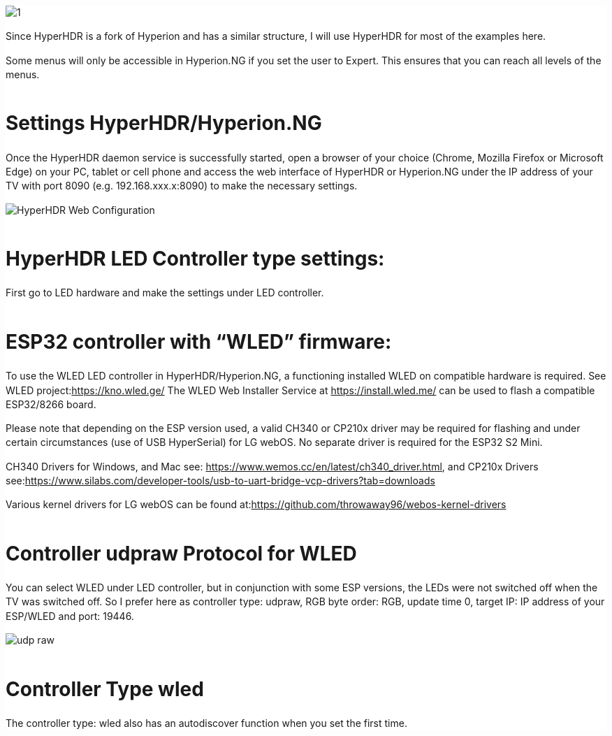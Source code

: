 ![1](https://github.com/user-attachments/assets/6824ab03-05de-4b57-987c-821165002feb)


Since HyperHDR is a fork of Hyperion and has a similar structure, I will use HyperHDR for most of the examples here.
 
Some menus will only be accessible in Hyperion.NG if you set the user to Expert. This ensures that you can reach all levels of the menus.

# Settings HyperHDR/Hyperion.NG

Once the HyperHDR daemon service is successfully started, open a browser of your choice (Chrome, Mozilla Firefox or Microsoft Edge) on your PC, tablet or cell phone and access the web interface of HyperHDR or Hyperion.NG under the IP address of your TV with port 8090 (e.g. 192.168.xxx.x:8090) to make the necessary settings.

![HyperHDR Web Configuration](https://github.com/satgit62/How-to-Install-and-set-up-Ambilight-on-LG-webOS/assets/68075993/aabea194-8a85-43f9-9e59-b69270235baa)


# HyperHDR LED Controller type settings:

First go to LED hardware and make the settings under LED controller.

# ESP32 controller with “WLED” firmware:

To use the WLED LED controller in HyperHDR/Hyperion.NG, a functioning installed WLED on compatible hardware is required. See WLED project:https://kno.wled.ge/ 
The WLED Web Installer Service at https://install.wled.me/ can be used to flash a compatible ESP32/8266 board. 

Please note that depending on the ESP version used, a valid CH340 or CP210x driver may be required for flashing and under certain circumstances (use of USB HyperSerial) for LG webOS. No separate driver is required for the ESP32 S2 Mini.

CH340 Drivers for Windows, and Mac see: https://www.wemos.cc/en/latest/ch340_driver.html, and CP210x Drivers see:https://www.silabs.com/developer-tools/usb-to-uart-bridge-vcp-drivers?tab=downloads

Various kernel drivers for LG webOS can be found at:https://github.com/throwaway96/webos-kernel-drivers

# Controller udpraw Protocol for WLED

You can select WLED under LED controller, but in conjunction with some ESP versions, the LEDs were not switched off when the TV was switched off. 
So I prefer here as controller type: udpraw, RGB byte order: RGB, update time 0, target IP: IP address of your ESP/WLED and port: 19446.

![udp raw](https://github.com/satgit62/How-to-Install-and-set-up-Ambilight-on-LG-webOS/assets/68075993/77f1c58c-c5c2-47c8-bb57-6eda23c6328a)

# Controller Type wled
The controller type: wled also has an autodiscover function when you set the first time.
